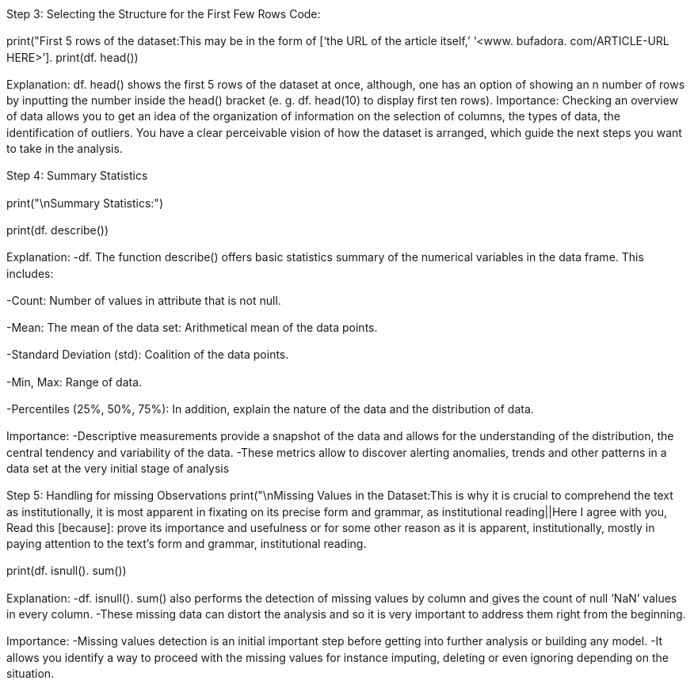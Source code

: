 Step 3: Selecting the Structure for the First Few Rows 
Code:

 print("First 5 rows of the dataset:This may be in the form of [‘the URL of the article itself,’ ‘<www. bufadora. com/ARTICLE-URL HERE>’]. 
 print(df. head()) 
 
 Explanation: 
 df. head() shows the first 5 rows of the dataset at once, although, one has an option of showing an n number of rows by inputting the number inside the head() bracket (e. g. df. head(10) to display first ten rows). 
 Importance: 
 Checking an overview of data allows you to get an idea of the organization of information on the selection of columns, the types of data, the identification of outliers. 
 You have a clear perceivable vision of how the dataset is arranged, which guide the next steps you want to take in the analysis. 
 
 Step 4: Summary Statistics 
 
 print("\nSummary Statistics:")
 
 print(df. describe()) 
 
 Explanation: 
 -df. The function describe() offers basic statistics summary of the numerical variables in the data frame. This includes: 
 
 -Count: Number of values in attribute that is not null. 
 
 -Mean: The mean of the data set: Arithmetical mean of the data points. 
 
 -Standard Deviation (std): Coalition of the data points. 
 
 -Min, Max: Range of data. 
 
 -Percentiles (25%, 50%, 75%): In addition, explain the nature of the data and the distribution of data. 
 
 Importance: 
 -Descriptive measurements provide a snapshot of the data and allows for the understanding of the distribution, the central tendency and variability of the data. 
 -These metrics allow to discover alerting anomalies, trends and other patterns in a data set at the very initial stage of analysis 


Step 5: Handling for missing Observations 
 print("\nMissing Values in the Dataset:This is why it is crucial to comprehend the text as institutionally, it is most apparent in fixating on its precise form and grammar, as <air filled>institutional reading||Here I agree with you, Read this [because]: prove its importance and usefulness or for some other reason as it is apparent, institutionally, mostly in paying attention to the text’s form and grammar, <air filled>institutional reading. 
 
 print(df. isnull(). sum()) 
 
 Explanation: 
 -df. isnull(). sum() also performs the detection of missing values by column and gives the count of null ‘NaN’ values in every column. 
 -These missing data can distort the analysis and so it is very important to address them right from the beginning. 
 
 Importance: 
 -Missing values detection is an initial important step before getting into further analysis or building any model. 
 -It allows you identify a way to proceed with the missing values for instance imputing, deleting or even ignoring depending on the situation.

